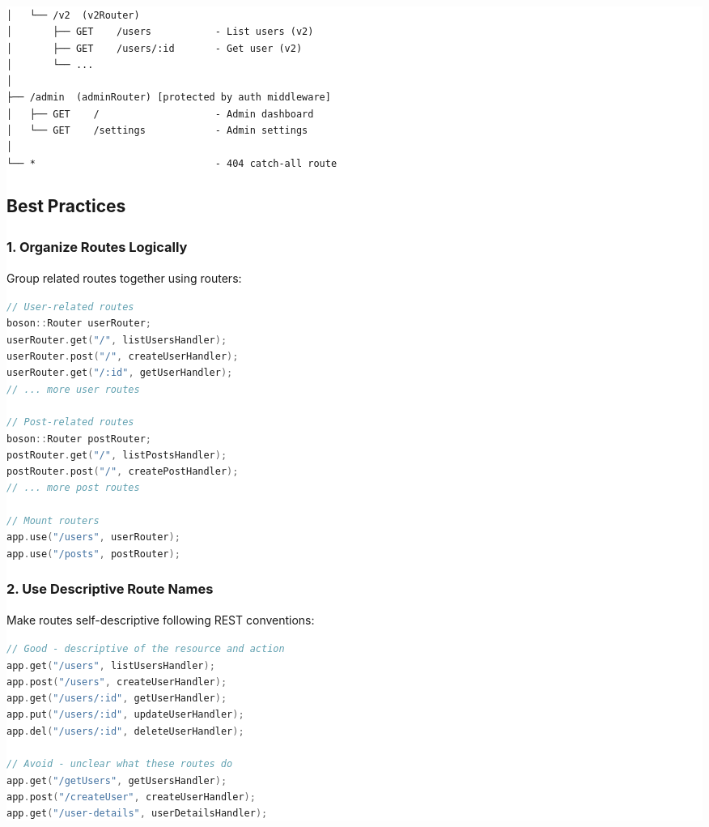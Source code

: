 ```
│   └── /v2  (v2Router)
│       ├── GET    /users           - List users (v2)
│       ├── GET    /users/:id       - Get user (v2)
│       └── ...
│
├── /admin  (adminRouter) [protected by auth middleware]
│   ├── GET    /                    - Admin dashboard
│   └── GET    /settings            - Admin settings
│
└── *                               - 404 catch-all route
```

## Best Practices

### 1. Organize Routes Logically

Group related routes together using routers:

```cpp
// User-related routes
boson::Router userRouter;
userRouter.get("/", listUsersHandler);
userRouter.post("/", createUserHandler);
userRouter.get("/:id", getUserHandler);
// ... more user routes

// Post-related routes
boson::Router postRouter;
postRouter.get("/", listPostsHandler);
postRouter.post("/", createPostHandler);
// ... more post routes

// Mount routers
app.use("/users", userRouter);
app.use("/posts", postRouter);
```

### 2. Use Descriptive Route Names

Make routes self-descriptive following REST conventions:

```cpp
// Good - descriptive of the resource and action
app.get("/users", listUsersHandler);
app.post("/users", createUserHandler);
app.get("/users/:id", getUserHandler);
app.put("/users/:id", updateUserHandler);
app.del("/users/:id", deleteUserHandler);

// Avoid - unclear what these routes do
app.get("/getUsers", getUsersHandler);
app.post("/createUser", createUserHandler);
app.get("/user-details", userDetailsHandler);
```
